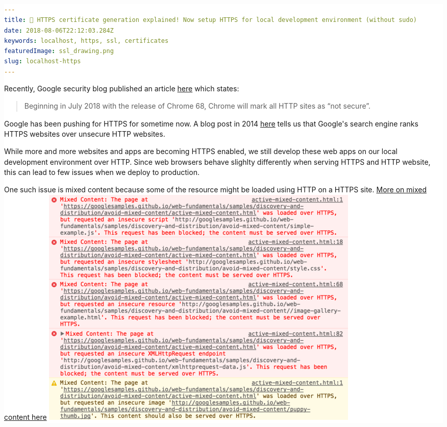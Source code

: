 ```yaml
---
title: 🔐 HTTPS certificate generation explained! Now setup HTTPS for local development environment (without sudo)
date: 2018-08-06T22:12:03.284Z
keywords: localhost, https, ssl, certificates
featuredImage: ssl_drawing.png
slug: localhost-https
---
```


Recently, Google security blog published an article [here](https://security.googleblog.com/2018/02/a-secure-web-is-here-to-stay.html) which states:

> Beginning in July 2018 with the release of Chrome 68, Chrome will mark all HTTP sites as “not secure”.

Google has been pushing for HTTPS for sometime now. A blog post in 2014 [here](https://webmasters.googleblog.com/2014/08/https-as-ranking-signal.html) tells us that Google's search engine ranks HTTPS websites over unsecure HTTP websites.

While more and more websites and apps are becoming HTTPS enabled, we still develop these web apps on our local development environment over HTTP.
Since web browsers behave slighlty differently when serving HTTPS and HTTP website, this can lead to few issues when we deploy to production.

One such issue is mixed content because some of the resource might be loaded using HTTP on a HTTPS site. [More on mixed content here](https://developers.google.com/web/fundamentals/security/prevent-mixed-content/what-is-mixed-content)
![mixed-content](./active-mixed-content-errors.png)
